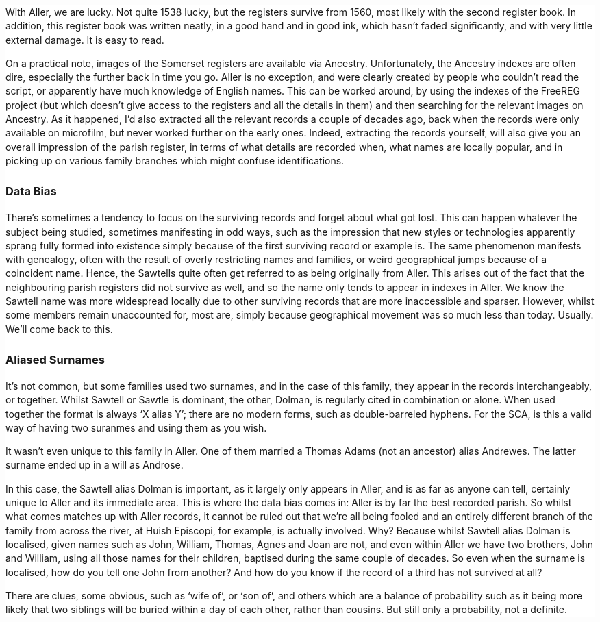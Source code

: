 With Aller, we are lucky. Not quite 1538 lucky, but the registers survive from 1560, most likely with the second register book. In addition, this register book was written neatly, in a good hand and in good ink, which hasn’t faded significantly, and with very little external damage. It is easy to read.

On a practical note, images of the Somerset registers are available via Ancestry. Unfortunately, the Ancestry indexes are often dire, especially the further back in time you go. Aller is no exception, and were clearly created by people who couldn’t read the script, or apparently have much knowledge of English names. This can be worked around, by using the indexes of the FreeREG project (but which doesn’t give access to the registers and all the details in them) and then searching for the relevant images on Ancestry. As it happened, I’d also extracted all the relevant records a couple of decades ago, back when the records were only available on microfilm, but never worked further on the early ones. Indeed, extracting the records yourself, will also give you an overall impression of the parish register, in terms of what details are recorded when,  what names are locally popular, and in picking up on various family branches which might confuse identifications.

### Data Bias

There’s sometimes a tendency to focus on the surviving records and forget about what got lost. This can happen whatever the subject being studied, sometimes manifesting in odd ways, such as the impression that new styles or technologies apparently sprang fully formed into existence simply because of the first surviving record or example is. The same phenomenon manifests with genealogy, often with the result of overly restricting names and families, or weird geographical jumps because of a coincident name. Hence, the Sawtells quite often get referred to as being originally from Aller. This arises out of the fact that the neighbouring parish registers did not survive as well, and so the name only tends to appear in indexes in Aller. We know the Sawtell name was more widespread locally due to other surviving records that are more inaccessible and sparser. However, whilst some members remain unaccounted for, most are, simply because geographical movement was so much less than today. Usually. We’ll come back to this.

### Aliased Surnames

It’s not common, but some families used two surnames, and in the case of this family, they appear in the records interchangeably, or together. Whilst Sawtell or Sawtle is dominant, the other, Dolman, is regularly cited in combination or alone. When used together the format is always ‘X alias Y’; there are no modern forms, such as double-barreled hyphens. For the SCA, is this a valid way of having two suranmes and using them as you wish.

It wasn’t even unique to this family in Aller. One of them married a Thomas Adams (not an ancestor) alias Andrewes. The latter surname ended up in a will as Androse.

In this case, the Sawtell alias Dolman is important, as it largely only appears in Aller, and is as far as anyone can tell, certainly unique to Aller and its immediate area. This is where the data bias comes in: Aller is by far the best recorded parish. So whilst what comes matches up with Aller records, it cannot be ruled out that we’re all being fooled and an entirely different branch of the family from across the river, at Huish Episcopi, for example, is actually involved. Why? Because whilst Sawtell alias Dolman is localised, given names such as John, William, Thomas, Agnes and Joan are not, and even within Aller we have two brothers, John and William, using all those names for their children, baptised during the same couple of decades. So even when the surname is localised, how do you tell one John from another? And how do you know if the record of a third has not survived at all?

There are clues, some obvious, such as ‘wife of’, or ‘son of’, and others which are a balance of probability such as it being more likely that two siblings will be buried within a day of each other, rather than cousins. But still only a probability, not a definite.
